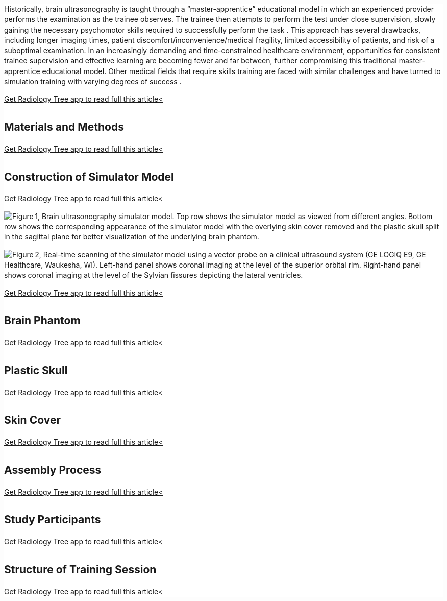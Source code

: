 Historically, brain ultrasonography is taught through a “master-apprentice” educational model in which an experienced provider performs the examination as the trainee observes. The trainee then attempts to perform the test under close supervision, slowly gaining the necessary psychomotor skills required to successfully perform the task . This approach has several drawbacks, including longer imaging times, patient discomfort/inconvenience/medical fragility, limited accessibility of patients, and risk of a suboptimal examination. In an increasingly demanding and time-constrained healthcare environment, opportunities for consistent trainee supervision and effective learning are becoming fewer and far between, further compromising this traditional master-apprentice educational model. Other medical fields that require skills training are faced with similar challenges and have turned to simulation training with varying degrees of success .

[Get Radiology Tree app to read full this article<](https://clinicalpub.com/app)

## Materials and Methods

[Get Radiology Tree app to read full this article<](https://clinicalpub.com/app)

## Construction of Simulator Model

[Get Radiology Tree app to read full this article<](https://clinicalpub.com/app)

![Figure 1, Brain ultrasonography simulator model. Top row shows the simulator model as viewed from different angles. Bottom row shows the corresponding appearance of the simulator model with the overlying skin cover removed and the plastic skull split in the sagittal plane for better visualization of the underlying brain phantom.](https://storage.googleapis.com/dl.dentistrykey.com/clinical/CreationandValidationofaSimulatorforNeonatalBrainUltrasonography/0_1s20S1076633216302380.jpg)

![Figure 2, Real-time scanning of the simulator model using a vector probe on a clinical ultrasound system (GE LOGIQ E9, GE Healthcare, Waukesha, WI). Left-hand panel shows coronal imaging at the level of the superior orbital rim. Right-hand panel shows coronal imaging at the level of the Sylvian fissures depicting the lateral ventricles.](https://storage.googleapis.com/dl.dentistrykey.com/clinical/CreationandValidationofaSimulatorforNeonatalBrainUltrasonography/1_1s20S1076633216302380.jpg)

[Get Radiology Tree app to read full this article<](https://clinicalpub.com/app)

## Brain Phantom

[Get Radiology Tree app to read full this article<](https://clinicalpub.com/app)

## Plastic Skull

[Get Radiology Tree app to read full this article<](https://clinicalpub.com/app)

## Skin Cover

[Get Radiology Tree app to read full this article<](https://clinicalpub.com/app)

## Assembly Process

[Get Radiology Tree app to read full this article<](https://clinicalpub.com/app)

## Study Participants

[Get Radiology Tree app to read full this article<](https://clinicalpub.com/app)

## Structure of Training Session

[Get Radiology Tree app to read full this article<](https://clinicalpub.com/app)
